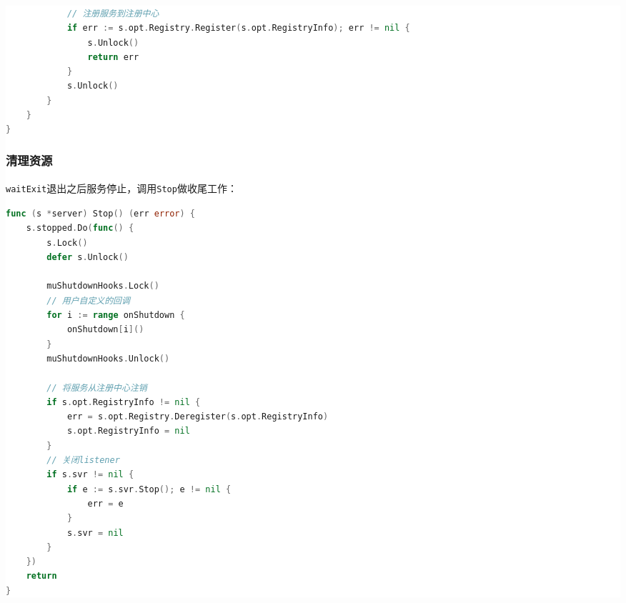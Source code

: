 ```go
            // 注册服务到注册中心
			if err := s.opt.Registry.Register(s.opt.RegistryInfo); err != nil {
				s.Unlock()
				return err
			}
			s.Unlock()
		}
	}
}
```

### 清理资源

`waitExit`退出之后服务停止，调用`Stop`做收尾工作：

```go
func (s *server) Stop() (err error) {
	s.stopped.Do(func() {
		s.Lock()
		defer s.Unlock()

		muShutdownHooks.Lock()
        // 用户自定义的回调
		for i := range onShutdown {
			onShutdown[i]()
		}
		muShutdownHooks.Unlock()

        // 将服务从注册中心注销
		if s.opt.RegistryInfo != nil {
			err = s.opt.Registry.Deregister(s.opt.RegistryInfo)
			s.opt.RegistryInfo = nil
		}
        // 关闭listener
		if s.svr != nil {
			if e := s.svr.Stop(); e != nil {
				err = e
			}
			s.svr = nil
		}
	})
	return
}
```

